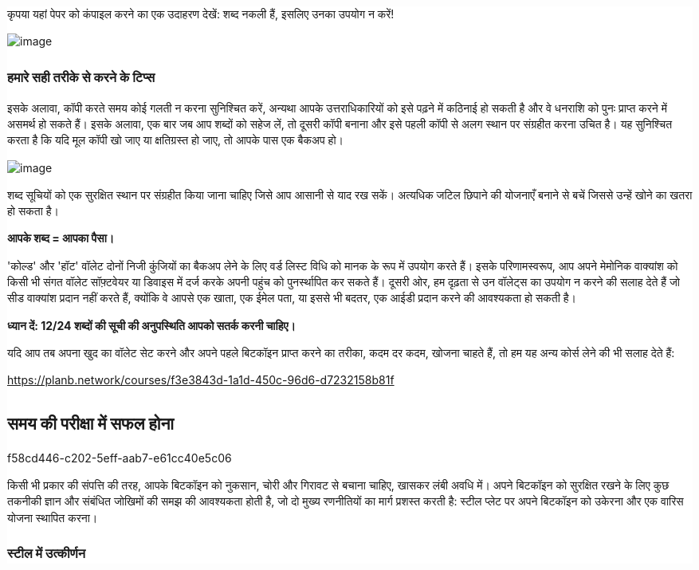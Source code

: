 कृपया यहां पेपर को कंपाइल करने का एक उदाहरण देखें: शब्द नकली हैं, इसलिए उनका उपयोग न करें!

![image](assets/en/35.webp)

### हमारे सही तरीके से करने के टिप्स

इसके अलावा, कॉपी करते समय कोई गलती न करना सुनिश्चित करें, अन्यथा आपके उत्तराधिकारियों को इसे पढ़ने में कठिनाई हो सकती है और वे धनराशि को पुनः प्राप्त करने में असमर्थ हो सकते हैं। इसके अलावा, एक बार जब आप शब्दों को सहेज लें, तो दूसरी कॉपी बनाना और इसे पहली कॉपी से अलग स्थान पर संग्रहीत करना उचित है। यह सुनिश्चित करता है कि यदि मूल कॉपी खो जाए या क्षतिग्रस्त हो जाए, तो आपके पास एक बैकअप हो।

![image](assets/en/36.webp)

शब्द सूचियों को एक सुरक्षित स्थान पर संग्रहीत किया जाना चाहिए जिसे आप आसानी से याद रख सकें। अत्यधिक जटिल छिपाने की योजनाएँ बनाने से बचें जिससे उन्हें खोने का खतरा हो सकता है।

**आपके शब्द = आपका पैसा।**

'कोल्ड' और 'हॉट' वॉलेट दोनों निजी कुंजियों का बैकअप लेने के लिए वर्ड लिस्ट विधि को मानक के रूप में उपयोग करते हैं। इसके परिणामस्वरूप, आप अपने मेमोनिक वाक्यांश को किसी भी संगत वॉलेट सॉफ़्टवेयर या डिवाइस में दर्ज करके अपनी पहुंच को पुनर्स्थापित कर सकते हैं। दूसरी ओर, हम दृढ़ता से उन वॉलेट्स का उपयोग न करने की सलाह देते हैं जो सीड वाक्यांश प्रदान नहीं करते हैं, क्योंकि वे आपसे एक खाता, एक ईमेल पता, या इससे भी बदतर, एक आईडी प्रदान करने की आवश्यकता हो सकती है।

**ध्यान दें: 12/24 शब्दों की सूची की अनुपस्थिति आपको सतर्क करनी चाहिए।**

यदि आप तब अपना खुद का वॉलेट सेट करने और अपने पहले बिटकॉइन प्राप्त करने का तरीका, कदम दर कदम, खोजना चाहते हैं, तो हम यह अन्य कोर्स लेने की भी सलाह देते हैं:

https://planb.network/courses/f3e3843d-1a1d-450c-96d6-d7232158b81f
## समय की परीक्षा में सफल होना

<chapterId>f58cd446-c202-5eff-aab7-e61cc40e5c06</chapterId>

किसी भी प्रकार की संपत्ति की तरह, आपके बिटकॉइन को नुकसान, चोरी और गिरावट से बचाना चाहिए, खासकर लंबी अवधि में। अपने बिटकॉइन को सुरक्षित रखने के लिए कुछ तकनीकी ज्ञान और संबंधित जोखिमों की समझ की आवश्यकता होती है, जो दो मुख्य रणनीतियों का मार्ग प्रशस्त करती है: स्टील प्लेट पर अपने बिटकॉइन को उकेरना और एक वारिस योजना स्थापित करना।

### स्टील में उत्कीर्णन

